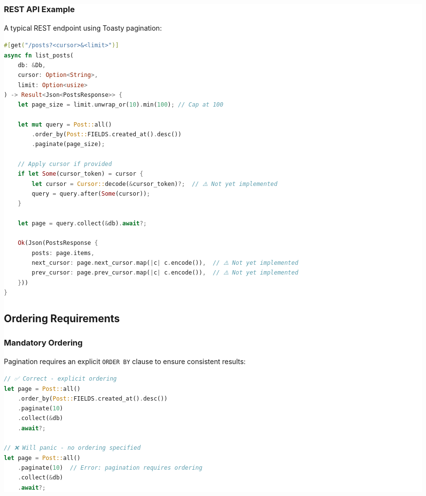 ### REST API Example

A typical REST endpoint using Toasty pagination:

```rust
#[get("/posts?<cursor>&<limit>")]
async fn list_posts(
    db: &Db,
    cursor: Option<String>,
    limit: Option<usize>
) -> Result<Json<PostsResponse>> {
    let page_size = limit.unwrap_or(10).min(100); // Cap at 100

    let mut query = Post::all()
        .order_by(Post::FIELDS.created_at().desc())
        .paginate(page_size);

    // Apply cursor if provided
    if let Some(cursor_token) = cursor {
        let cursor = Cursor::decode(&cursor_token)?;  // ⚠️ Not yet implemented
        query = query.after(Some(cursor));
    }

    let page = query.collect(&db).await?;

    Ok(Json(PostsResponse {
        posts: page.items,
        next_cursor: page.next_cursor.map(|c| c.encode()),  // ⚠️ Not yet implemented
        prev_cursor: page.prev_cursor.map(|c| c.encode()),  // ⚠️ Not yet implemented
    }))
}
```

## Ordering Requirements

### Mandatory Ordering

Pagination requires an explicit `ORDER BY` clause to ensure consistent results:

```rust
// ✅ Correct - explicit ordering
let page = Post::all()
    .order_by(Post::FIELDS.created_at().desc())
    .paginate(10)
    .collect(&db)
    .await?;

// ❌ Will panic - no ordering specified
let page = Post::all()
    .paginate(10)  // Error: pagination requires ordering
    .collect(&db)
    .await?;
```
